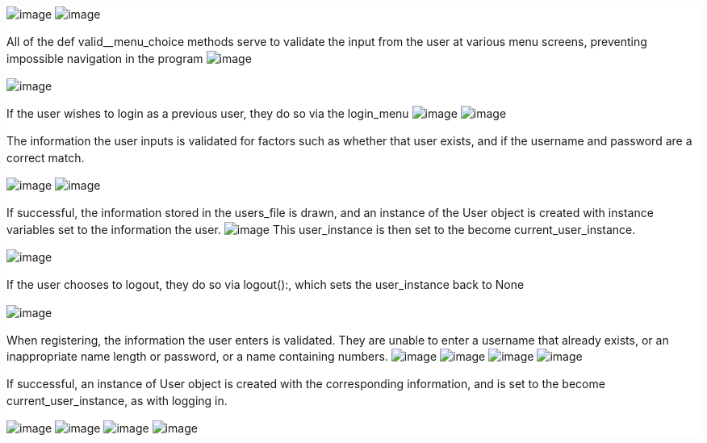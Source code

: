 


 
 
<img width="216" alt="image" src="https://user-images.githubusercontent.com/74537403/126960603-21bab8ca-ca6f-4424-8eb3-694735162758.png">
<img width="437" alt="image" src="https://user-images.githubusercontent.com/74537403/126960614-d3349e3f-3f23-49c8-b6ee-e6616523cc5c.png">

All of the def valid__menu_choice methods serve to validate the input from the user at various menu screens, preventing impossible navigation in the program
<img width="451" alt="image" src="https://user-images.githubusercontent.com/74537403/126960630-c5dd6d2e-9c47-44ba-b3b2-3584b69af779.png">

<img width="162" alt="image" src="https://user-images.githubusercontent.com/74537403/126960648-738789d7-70d9-4be9-94e5-67781f718972.png">

If the user wishes to login as a previous user, they do so via the login_menu 
<img width="247" alt="image" src="https://user-images.githubusercontent.com/74537403/126960665-35104024-f27f-4b7f-971a-76e85ee26771.png">
<img width="324" alt="image" src="https://user-images.githubusercontent.com/74537403/126960672-f7508978-9a6e-42fe-a952-94233d840d7a.png">
 
The information the user inputs is validated for factors such as whether that user exists, and if the username and password are a correct match. 

<img width="155" alt="image" src="https://user-images.githubusercontent.com/74537403/126960686-589651c7-2536-4e69-b41f-bb70d4702f8a.png">
<img width="451" alt="image" src="https://user-images.githubusercontent.com/74537403/126960700-43427a58-0932-47d3-921f-f97f78df6a47.png">
 
If successful, the information stored in the users_file is drawn, and an instance of the User object is created with instance variables set to the information the user.
<img width="333" alt="image" src="https://user-images.githubusercontent.com/74537403/126960767-69bb9dd8-277e-49e4-bab8-5a9c77261f03.png">
This user_instance is then set to the become current_user_instance. 
 
<img width="88" alt="image" src="https://user-images.githubusercontent.com/74537403/126960812-f2b0cce9-2eda-497d-89c0-efca96c6390c.png">

If the user chooses to logout, they do so via logout():, which sets the user_instance back to None

<img width="262" alt="image" src="https://user-images.githubusercontent.com/74537403/126960840-c98744f3-bb45-4cf1-bac9-3827150a4c74.png">

When registering, the information the user enters is validated. They are unable to enter a username that already exists, or an inappropriate name length or password, or a name containing numbers. 
<img width="213" alt="image" src="https://user-images.githubusercontent.com/74537403/126960876-db9f7fe5-699f-402c-8f4b-0960c072b8b5.png">
<img width="183" alt="image" src="https://user-images.githubusercontent.com/74537403/126960886-e4f16843-d05f-4762-a882-2d7e87598d46.png">
<img width="203" alt="image" src="https://user-images.githubusercontent.com/74537403/126960900-539ac323-379e-46bd-87bf-a70adce82d51.png">
<img width="318" alt="image" src="https://user-images.githubusercontent.com/74537403/126960978-c796eb8e-4890-4c7c-af1a-538e7f8cbcd0.png">

If successful, an instance of User object is created with the corresponding information, and is set to the become current_user_instance, as with logging in.

<img width="199" alt="image" src="https://user-images.githubusercontent.com/74537403/126961002-6bef3d42-7bb0-474e-a806-37a1b86fef86.png">
<img width="146" alt="image" src="https://user-images.githubusercontent.com/74537403/126961049-72c08680-c28f-4f6e-a3a9-bed04ddbed5e.png">
<img width="133" alt="image" src="https://user-images.githubusercontent.com/74537403/126961075-96293a20-4499-4da7-b995-c4585f53eae3.png">
<img width="139" alt="image" src="https://user-images.githubusercontent.com/74537403/126961081-9415bba5-d486-4b8a-b539-530c96cd0643.png">
